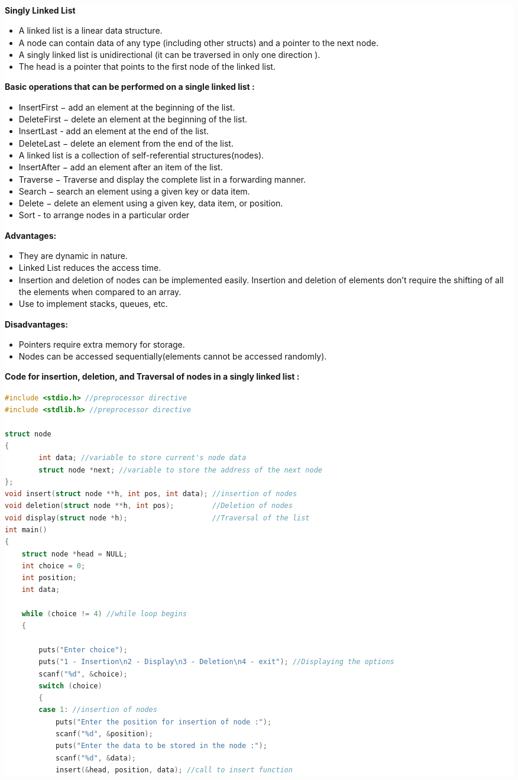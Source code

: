 **Singly Linked List**

- A linked list is a linear data structure.
- A node can contain data of any type (including other structs) and a pointer to the next node.
- A singly linked list is unidirectional (it can be traversed in only one direction ).
- The head is a pointer that points to the first node of the linked list.

**Basic operations that can be performed on a single linked list :**

- InsertFirst − add an element at the beginning of the list.
- DeleteFirst − delete an element at the beginning of the list.
- InsertLast - add an element at the end of the list.
- DeleteLast − delete an element from the end of the list.
- A linked list is a collection of self-referential structures(nodes).
- InsertAfter − add an element after an item of the list.
- Traverse − Traverse and display the complete list in a forwarding manner.
- Search − search an element using a given key or data item.
- Delete − delete an element using a given key, data item, or position.
- Sort - to arrange nodes in a particular order

**Advantages:**

- They are dynamic in nature.
- Linked List reduces the access time.
- Insertion and deletion of nodes can be implemented easily. Insertion and deletion of elements don’t require the shifting of all the elements when compared to an array.
- Use to implement stacks, queues, etc.

**Disadvantages:**

- Pointers require extra memory for storage.
- Nodes can be accessed sequentially(elements cannot be accessed randomly).

**Code for insertion, deletion, and Traversal of nodes in a singly linked list :**

```c
#include <stdio.h> //preprocessor directive
#include <stdlib.h> //preprocessor directive

struct node
{
	    int data; //variable to store current's node data
	    struct node *next; //variable to store the address of the next node
};
void insert(struct node **h, int pos, int data); //insertion of nodes
void deletion(struct node **h, int pos);         //Deletion of nodes
void display(struct node *h);                    //Traversal of the list
int main()
{
    struct node *head = NULL;
    int choice = 0;
    int position;
    int data;

    while (choice != 4) //while loop begins
    {

        puts("Enter choice");
        puts("1 - Insertion\n2 - Display\n3 - Deletion\n4 - exit"); //Displaying the options
        scanf("%d", &choice);
        switch (choice)
        {
        case 1: //insertion of nodes
            puts("Enter the position for insertion of node :");
            scanf("%d", &position);
            puts("Enter the data to be stored in the node :");
            scanf("%d", &data);
            insert(&head, position, data); //call to insert function 
```